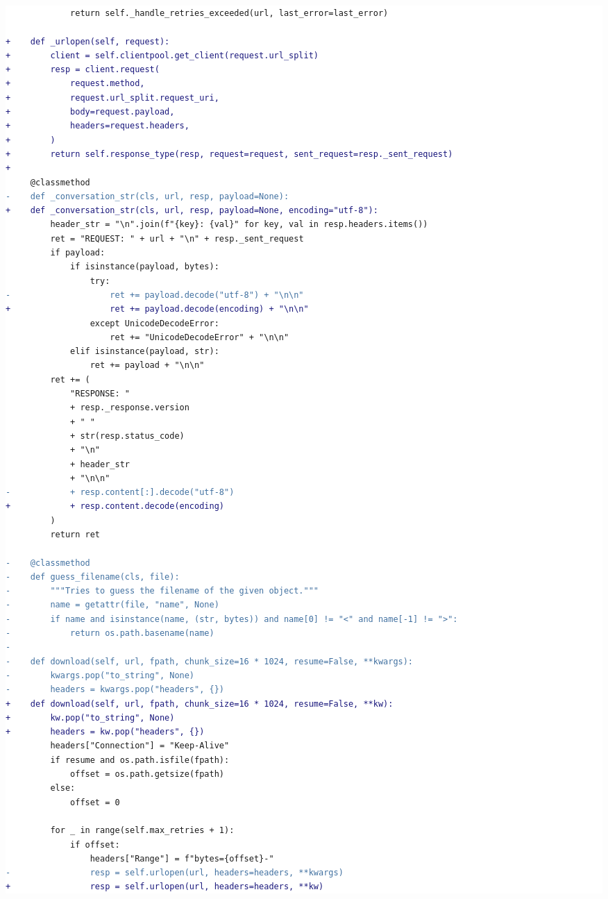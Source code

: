 ```diff
             return self._handle_retries_exceeded(url, last_error=last_error)
 
+    def _urlopen(self, request):
+        client = self.clientpool.get_client(request.url_split)
+        resp = client.request(
+            request.method,
+            request.url_split.request_uri,
+            body=request.payload,
+            headers=request.headers,
+        )
+        return self.response_type(resp, request=request, sent_request=resp._sent_request)
+
     @classmethod
-    def _conversation_str(cls, url, resp, payload=None):
+    def _conversation_str(cls, url, resp, payload=None, encoding="utf-8"):
         header_str = "\n".join(f"{key}: {val}" for key, val in resp.headers.items())
         ret = "REQUEST: " + url + "\n" + resp._sent_request
         if payload:
             if isinstance(payload, bytes):
                 try:
-                    ret += payload.decode("utf-8") + "\n\n"
+                    ret += payload.decode(encoding) + "\n\n"
                 except UnicodeDecodeError:
                     ret += "UnicodeDecodeError" + "\n\n"
             elif isinstance(payload, str):
                 ret += payload + "\n\n"
         ret += (
             "RESPONSE: "
             + resp._response.version
             + " "
             + str(resp.status_code)
             + "\n"
             + header_str
             + "\n\n"
-            + resp.content[:].decode("utf-8")
+            + resp.content.decode(encoding)
         )
         return ret
 
-    @classmethod
-    def guess_filename(cls, file):
-        """Tries to guess the filename of the given object."""
-        name = getattr(file, "name", None)
-        if name and isinstance(name, (str, bytes)) and name[0] != "<" and name[-1] != ">":
-            return os.path.basename(name)
-
-    def download(self, url, fpath, chunk_size=16 * 1024, resume=False, **kwargs):
-        kwargs.pop("to_string", None)
-        headers = kwargs.pop("headers", {})
+    def download(self, url, fpath, chunk_size=16 * 1024, resume=False, **kw):
+        kw.pop("to_string", None)
+        headers = kw.pop("headers", {})
         headers["Connection"] = "Keep-Alive"
         if resume and os.path.isfile(fpath):
             offset = os.path.getsize(fpath)
         else:
             offset = 0
 
         for _ in range(self.max_retries + 1):
             if offset:
                 headers["Range"] = f"bytes={offset}-"
-                resp = self.urlopen(url, headers=headers, **kwargs)
+                resp = self.urlopen(url, headers=headers, **kw)
```